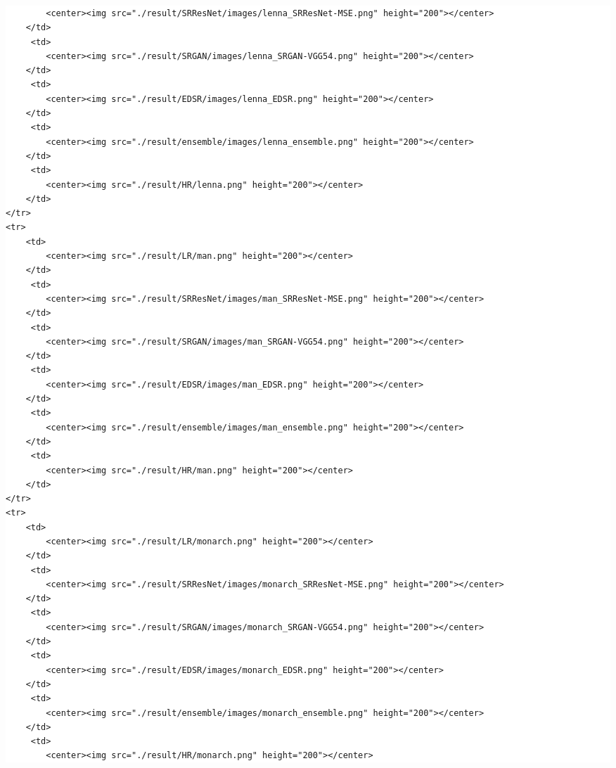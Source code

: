             <center><img src="./result/SRResNet/images/lenna_SRResNet-MSE.png" height="200"></center>
        </td>
         <td>
            <center><img src="./result/SRGAN/images/lenna_SRGAN-VGG54.png" height="200"></center>
        </td>
         <td>
            <center><img src="./result/EDSR/images/lenna_EDSR.png" height="200"></center>
        </td>
         <td>
            <center><img src="./result/ensemble/images/lenna_ensemble.png" height="200"></center>
        </td>
         <td>
            <center><img src="./result/HR/lenna.png" height="200"></center>
        </td>
    </tr>
    <tr>
        <td>
            <center><img src="./result/LR/man.png" height="200"></center>
        </td>
         <td>
            <center><img src="./result/SRResNet/images/man_SRResNet-MSE.png" height="200"></center>
        </td>
         <td>
            <center><img src="./result/SRGAN/images/man_SRGAN-VGG54.png" height="200"></center>
        </td>
         <td>
            <center><img src="./result/EDSR/images/man_EDSR.png" height="200"></center>
        </td>
         <td>
            <center><img src="./result/ensemble/images/man_ensemble.png" height="200"></center>
        </td>
         <td>
            <center><img src="./result/HR/man.png" height="200"></center>
        </td>
    </tr>
    <tr>
        <td>
            <center><img src="./result/LR/monarch.png" height="200"></center>
        </td>
         <td>
            <center><img src="./result/SRResNet/images/monarch_SRResNet-MSE.png" height="200"></center>
        </td>
         <td>
            <center><img src="./result/SRGAN/images/monarch_SRGAN-VGG54.png" height="200"></center>
        </td>
         <td>
            <center><img src="./result/EDSR/images/monarch_EDSR.png" height="200"></center>
        </td>
         <td>
            <center><img src="./result/ensemble/images/monarch_ensemble.png" height="200"></center>
        </td>
         <td>
            <center><img src="./result/HR/monarch.png" height="200"></center>